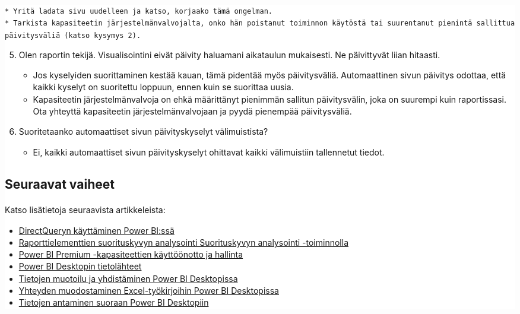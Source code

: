     * Yritä ladata sivu uudelleen ja katso, korjaako tämä ongelman.
    * Tarkista kapasiteetin järjestelmänvalvojalta, onko hän poistanut toiminnon käytöstä tai suurentanut pienintä sallittua päivitysväliä (katso kysymys 2).

5. Olen raportin tekijä. Visualisointini eivät päivity haluamani aikataulun mukaisesti. Ne päivittyvät liian hitaasti.

    * Jos kyselyiden suorittaminen kestää kauan, tämä pidentää myös päivitysväliä. Automaattinen sivun päivitys odottaa, että kaikki kyselyt on suoritettu loppuun, ennen kuin se suorittaa uusia.
    * Kapasiteetin järjestelmänvalvoja on ehkä määrittänyt pienimmän sallitun päivitysvälin, joka on suurempi kuin raportissasi. Ota yhteyttä kapasiteetin järjestelmänvalvojaan ja pyydä pienempää päivitysväliä.

6. Suoritetaanko automaattiset sivun päivityskyselyt välimuistista?

    * Ei, kaikki automaattiset sivun päivityskyselyt ohittavat kaikki välimuistiin tallennetut tiedot.


## <a name="next-steps"></a>Seuraavat vaiheet

Katso lisätietoja seuraavista artikkeleista:

* [DirectQueryn käyttäminen Power BI:ssä](desktop-directquery-about.md)
* [Raporttielementtien suorituskyvyn analysointi Suorituskyvyn analysointi -toiminnolla](desktop-performance-analyzer.md)
* [Power BI Premium -kapasiteettien käyttöönotto ja hallinta](guidance/whitepaper-powerbi-premium-deployment.md)
* [Power BI Desktopin tietolähteet](desktop-data-sources.md)
* [Tietojen muotoilu ja yhdistäminen Power BI Desktopissa](desktop-shape-and-combine-data.md)
* [Yhteyden muodostaminen Excel-työkirjoihin Power BI Desktopissa](desktop-connect-excel.md)   
* [Tietojen antaminen suoraan Power BI Desktopiin](desktop-enter-data-directly-into-desktop.md)   

